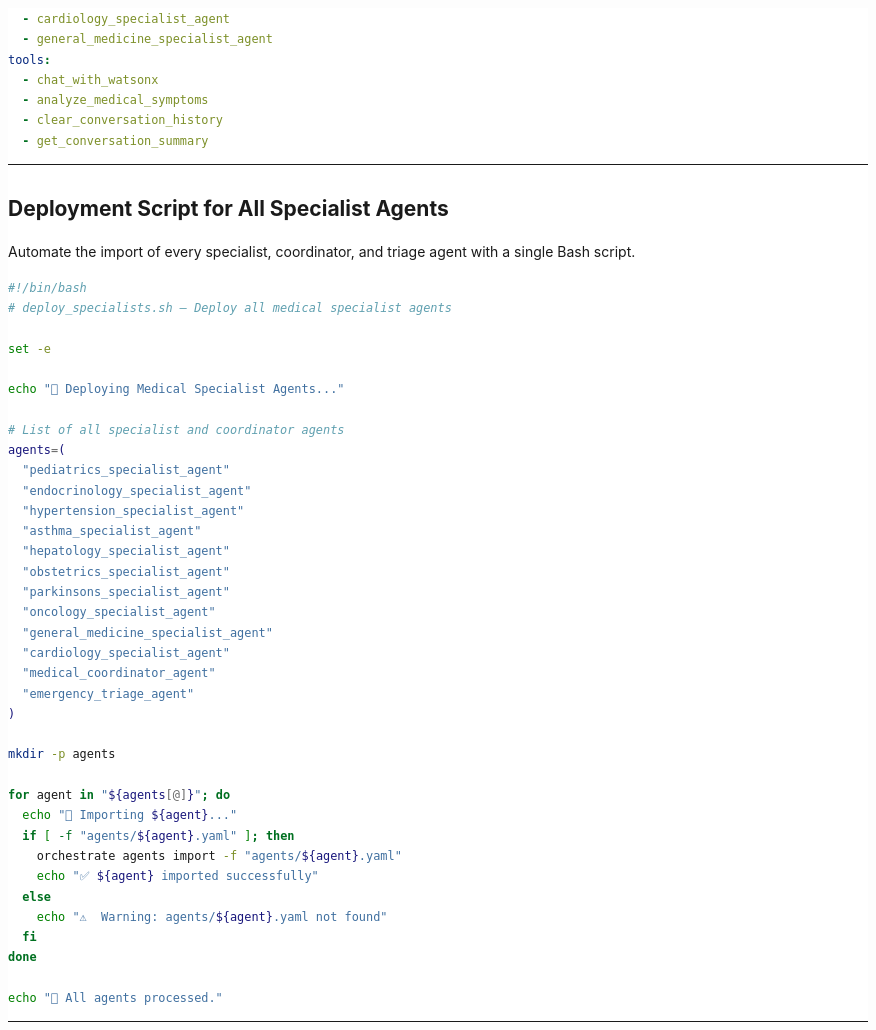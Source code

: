 ```yaml
  - cardiology_specialist_agent
  - general_medicine_specialist_agent
tools:
  - chat_with_watsonx
  - analyze_medical_symptoms
  - clear_conversation_history
  - get_conversation_summary
```

---

## Deployment Script for All Specialist Agents

Automate the import of every specialist, coordinator, and triage agent with a single Bash script.

```bash
#!/bin/bash
# deploy_specialists.sh — Deploy all medical specialist agents

set -e

echo "🏥 Deploying Medical Specialist Agents..."

# List of all specialist and coordinator agents
agents=(
  "pediatrics_specialist_agent"
  "endocrinology_specialist_agent"
  "hypertension_specialist_agent"
  "asthma_specialist_agent"
  "hepatology_specialist_agent"
  "obstetrics_specialist_agent"
  "parkinsons_specialist_agent"
  "oncology_specialist_agent"
  "general_medicine_specialist_agent"
  "cardiology_specialist_agent"
  "medical_coordinator_agent"
  "emergency_triage_agent"
)

mkdir -p agents

for agent in "${agents[@]}"; do
  echo "🤖 Importing ${agent}..."
  if [ -f "agents/${agent}.yaml" ]; then
    orchestrate agents import -f "agents/${agent}.yaml"
    echo "✅ ${agent} imported successfully"
  else
    echo "⚠️  Warning: agents/${agent}.yaml not found"
  fi
done

echo "🏁 All agents processed."
```

---